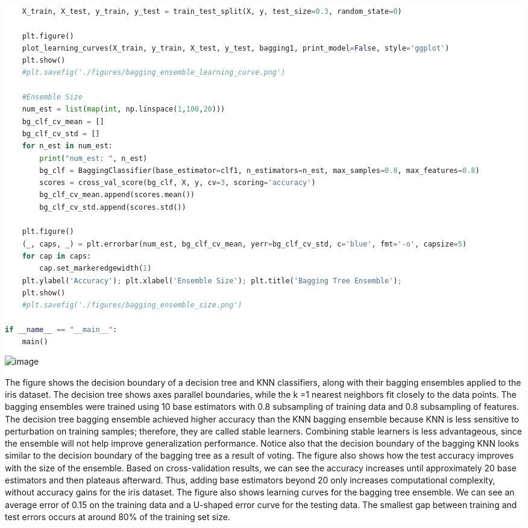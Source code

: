 ```python
    X_train, X_test, y_train, y_test = train_test_split(X, y, test_size=0.3, random_state=0)
    
    plt.figure()
    plot_learning_curves(X_train, y_train, X_test, y_test, bagging1, print_model=False, style='ggplot')
    plt.show()
    #plt.savefig('./figures/bagging_ensemble_learning_curve.png')             

    #Ensemble Size
    num_est = list(map(int, np.linspace(1,100,20)))
    bg_clf_cv_mean = []
    bg_clf_cv_std = []
    for n_est in num_est:
        print("num_est: ", n_est)
        bg_clf = BaggingClassifier(base_estimator=clf1, n_estimators=n_est, max_samples=0.8, max_features=0.8)
        scores = cross_val_score(bg_clf, X, y, cv=3, scoring='accuracy')
        bg_clf_cv_mean.append(scores.mean())
        bg_clf_cv_std.append(scores.std())
    
    plt.figure()
    (_, caps, _) = plt.errorbar(num_est, bg_clf_cv_mean, yerr=bg_clf_cv_std, c='blue', fmt='-o', capsize=5)
    for cap in caps:
        cap.set_markeredgewidth(1)                                                                                                                                
    plt.ylabel('Accuracy'); plt.xlabel('Ensemble Size'); plt.title('Bagging Tree Ensemble');
    plt.show()
    #plt.savefig('./figures/bagging_ensemble_size.png')

if __name__ == "__main__":    
    main()
```

<img width="820" alt="image" src="https://github.com/user-attachments/assets/e310d0b0-2231-4626-89de-bc0fc51678d7">

The figure shows the decision boundary of a decision tree and KNN classifiers, along with their bagging ensembles applied to the iris dataset. The decision tree shows axes parallel boundaries, while the k =1 nearest neighbors fit closely to the data points. The bagging ensembles were trained using 10 base estimators with 0.8 subsampling of training data and 0.8 subsampling of features. The decision tree bagging ensemble achieved higher accuracy than the KNN bagging ensemble because KNN is less sensitive to perturbation on training samples; therefore, they are called stable learners. Combining stable learners is less advantageous, since the ensemble will not help improve generalization performance. Notice also that the decision boundary of the bagging KNN looks similar to the decision boundary of the bagging tree as a result of voting. The figure also shows how the test accuracy improves with the size of the ensemble. Based on cross-validation results, we can see the accuracy increases until approximately 20 base estimators and then plateaus afterward. Thus, adding base estimators beyond 20 only increases computational complexity, without accuracy gains for the iris dataset. The figure also shows learning curves for the bagging tree ensemble. We can see an average error of 0.15 on the training data and a U-shaped error curve for the testing data. The smallest gap between training and test errors occurs at around 80% of the training set size.
